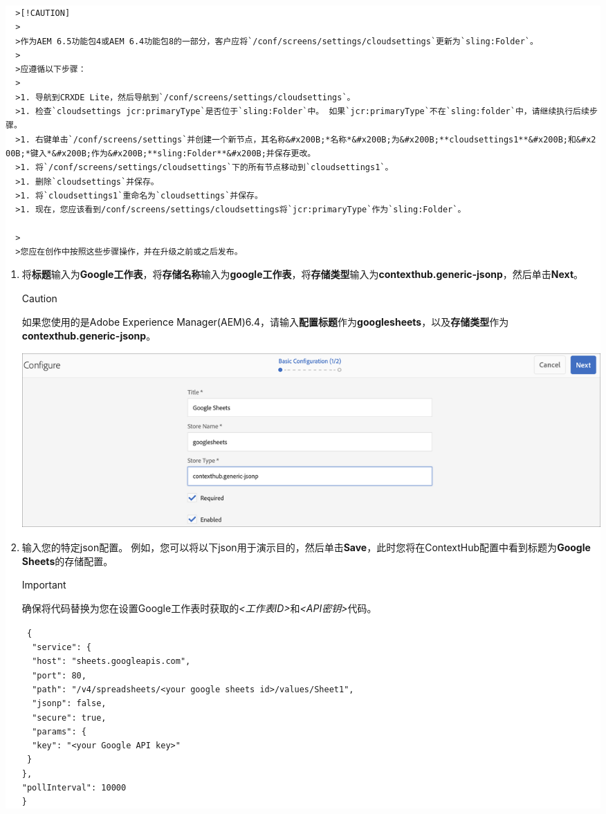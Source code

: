       >[!CAUTION]
      >
      >作为AEM 6.5功能包4或AEM 6.4功能包8的一部分，客户应将`/conf/screens/settings/cloudsettings`更新为`sling:Folder`。
      >
      >应遵循以下步骤：
      >
      >1. 导航到CRXDE Lite，然后导航到`/conf/screens/settings/cloudsettings`。
      >1. 检查`cloudsettings jcr:primaryType`是否位于`sling:Folder`中。 如果`jcr:primaryType`不在`sling:folder`中，请继续执行后续步骤。
      >1. 右键单击`/conf/screens/settings`并创建一个新节点，其名称&#x200B;*名称*&#x200B;为&#x200B;**cloudsettings1**&#x200B;和&#x200B;*键入*&#x200B;作为&#x200B;**sling:Folder**&#x200B;并保存更改。
      >1. 将`/conf/screens/settings/cloudsettings`下的所有节点移动到`cloudsettings1`。
      >1. 删除`cloudsettings`并保存。
      >1. 将`cloudsettings1`重命名为`cloudsettings`并保存。
      >1. 现在，您应该看到/conf/screens/settings/cloudsettings将`jcr:primaryType`作为`sling:Folder`。

      >
      >您应在创作中按照这些步骤操作，并在升级之前或之后发布。

   1. 将&#x200B;**标题**&#x200B;输入为&#x200B;**Google工作表**，将&#x200B;**存储名称**&#x200B;输入为&#x200B;**google工作表**，将&#x200B;**存储类型**&#x200B;输入为&#x200B;**contexthub.generic-jsonp**，然后单击&#x200B;**Next**。

      >[!CAUTION]
      >如果您使用的是Adobe Experience Manager(AEM)6.4，请输入&#x200B;**配置标题**&#x200B;作为&#x200B;**googlesheets**，以及&#x200B;**存储类型**&#x200B;作为&#x200B;**contexthub.generic-jsonp**。

      ![图像](/help/user-guide/assets/context-hub/context-hub6.png)

   1. 输入您的特定json配置。 例如，您可以将以下json用于演示目的，然后单击&#x200B;**Save**，此时您将在ContextHub配置中看到标题为&#x200B;**Google Sheets**&#x200B;的存储配置。

      >[!IMPORTANT]
      >确保将代码替换为您在设置Google工作表时获取的&#x200B;*&lt;工作表ID>*&#x200B;和&#x200B;*&lt;API密钥>*&#x200B;代码。

      ```
       {
        "service": {
        "host": "sheets.googleapis.com",
        "port": 80,
        "path": "/v4/spreadsheets/<your google sheets id>/values/Sheet1",
        "jsonp": false,
        "secure": true,
        "params": {
        "key": "<your Google API key>"
       }
      },
      "pollInterval": 10000
      }
      ```
